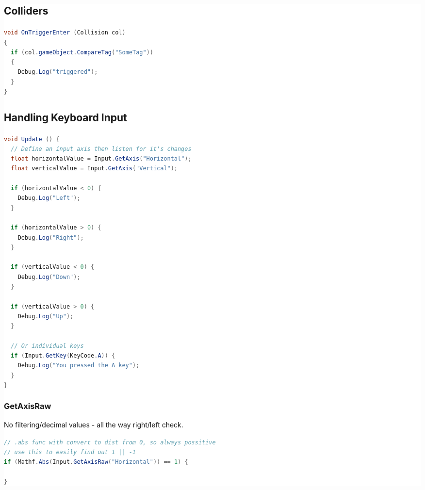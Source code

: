 ## Colliders

```c#
void OnTriggerEnter (Collision col) 
{
  if (col.gameObject.CompareTag("SomeTag"))
  {
    Debug.Log("triggered");
  }
}
```

## Handling Keyboard Input

```c#
void Update () {  
  // Define an input axis then listen for it's changes
  float horizontalValue = Input.GetAxis("Horizontal");  
  float verticalValue = Input.GetAxis("Vertical");  

  if (horizontalValue < 0) {  
    Debug.Log("Left");  
  }

  if (horizontalValue > 0) {  
    Debug.Log("Right");  
  }

  if (verticalValue < 0) {  
    Debug.Log("Down");  
  }

  if (verticalValue > 0) {  
    Debug.Log("Up");  
  }

  // Or individual keys
  if (Input.GetKey(KeyCode.A)) {
    Debug.Log("You pressed the A key");
  }
}
```

### GetAxisRaw

No filtering/decimal values - all the way right/left check.

```c#
// .abs func with convert to dist from 0, so always possitive
// use this to easily find out 1 || -1
if (Mathf.Abs(Input.GetAxisRaw("Horizontal")) == 1) {

}
```
